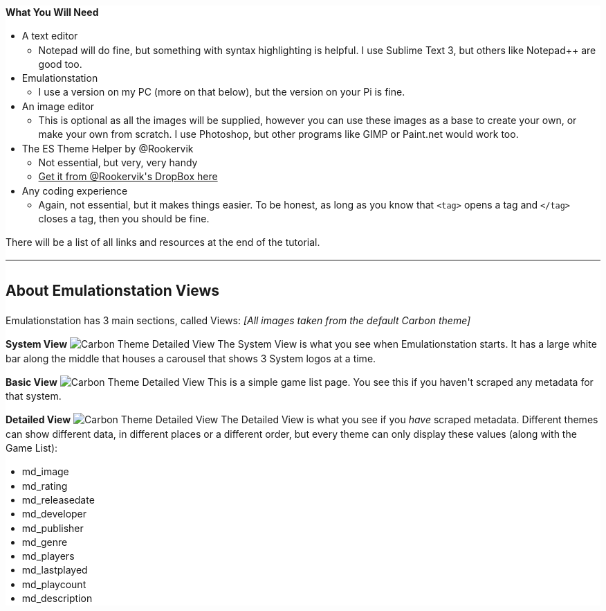 **What You Will Need**

- A text editor
    - Notepad will do fine, but something with syntax highlighting is helpful. I use Sublime Text 3, but others
like Notepad++ are good too.
- Emulationstation
    - I use a version on my PC (more on that below), but the version on your Pi is fine.
- An image editor
    - This is optional as all the images will be supplied, however you can use these images as a base to create your own, or make your own from scratch. I use Photoshop, but other programs like GIMP or Paint.net would work too.
- The ES Theme Helper by @Rookervik
    - Not essential, but very, very handy
    -  [Get it from @Rookervik's DropBox here](https://dl.dropboxusercontent.com/u/60872572/EmulationStation/ES%20Theme%20Helper3.rar)
- Any coding experience
    - Again, not essential, but it makes things easier. To be honest, as long as you know that `<tag>` opens a tag and `</tag>` closes a tag, then you should be fine.

There will be a list of all links and resources at the end of the tutorial.

---

## About Emulationstation Views

Emulationstation has 3 main sections, called Views:
*[All images taken from the default Carbon theme]*

**System View**
![Carbon Theme Detailed View](http://i.imgur.com/uTBYI4V.jpg)
The System View is what you see when Emulationstation starts. It has a large white bar along the middle that houses a carousel that shows 3 System logos at a time.

**Basic View**
![Carbon Theme Detailed View](http://i.imgur.com/1C0WpSY.jpg)
This is a simple game list page. You see this if you haven't scraped any metadata for that system.

**Detailed View**
![Carbon Theme Detailed View](http://i.imgur.com/pSHuOXK.jpg)
The Detailed View is what you see if you *have* scraped metadata. Different themes can show different data, in different places or a different order, but every theme can only display these values (along with the Game List):

- md_image
- md_rating
- md_releasedate
- md_developer
- md_publisher
- md_genre
- md_players
- md_lastplayed
- md_playcount
- md_description
